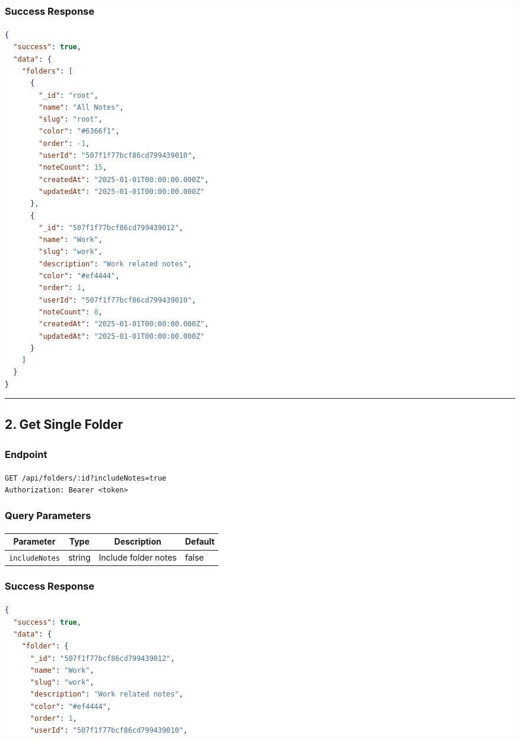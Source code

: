 ### **Success Response**
```json
{
  "success": true,
  "data": {
    "folders": [
      {
        "_id": "root",
        "name": "All Notes",
        "slug": "root",
        "color": "#6366f1",
        "order": -1,
        "userId": "507f1f77bcf86cd799439010",
        "noteCount": 15,
        "createdAt": "2025-01-01T00:00:00.000Z",
        "updatedAt": "2025-01-01T00:00:00.000Z"
      },
      {
        "_id": "507f1f77bcf86cd799439012",
        "name": "Work",
        "slug": "work",
        "description": "Work related notes",
        "color": "#ef4444",
        "order": 1,
        "userId": "507f1f77bcf86cd799439010",
        "noteCount": 8,
        "createdAt": "2025-01-01T00:00:00.000Z",
        "updatedAt": "2025-01-01T00:00:00.000Z"
      }
    ]
  }
}
```

---

## 2. **Get Single Folder**

### **Endpoint**
```http
GET /api/folders/:id?includeNotes=true
Authorization: Bearer <token>
```

### **Query Parameters**
| Parameter | Type | Description | Default |
|-----------|------|-------------|---------|
| `includeNotes` | string | Include folder notes | false |

### **Success Response**
```json
{
  "success": true,
  "data": {
    "folder": {
      "_id": "507f1f77bcf86cd799439012",
      "name": "Work",
      "slug": "work",
      "description": "Work related notes",
      "color": "#ef4444",
      "order": 1,
      "userId": "507f1f77bcf86cd799439010",
```